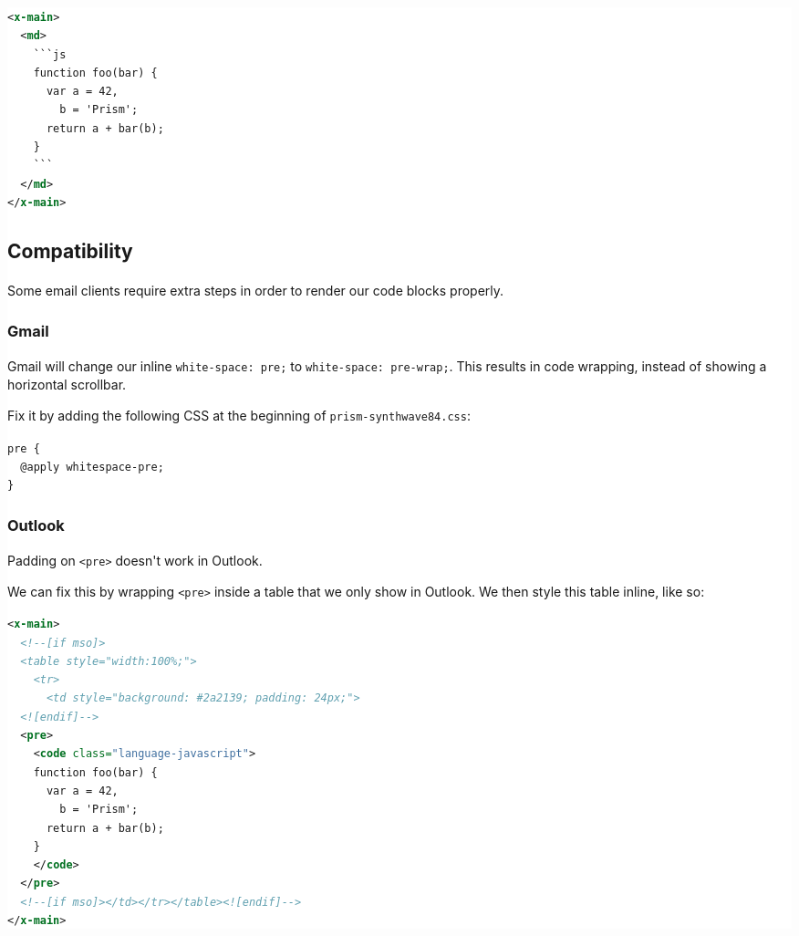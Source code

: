   ```xml
  <x-main>
    <md>
      ```js
      function foo(bar) {
        var a = 42,
          b = 'Prism';
        return a + bar(b);
      }
      ```
    </md>
  </x-main>
  ```

</code-sample>

## Compatibility

Some email clients require  extra steps in order to render our code blocks properly.

### Gmail

Gmail will change our inline `white-space: pre;` to `white-space: pre-wrap;`.
This results in code wrapping, instead of showing a horizontal scrollbar.

Fix it by adding the following CSS at the beginning of `prism-synthwave84.css`:

<code-sample title="src/css/prism-synthwave84.css">

  ```postcss
  pre {
    @apply whitespace-pre;
  }
  ```

</code-sample>

### Outlook

Padding on `<pre>` doesn't work in Outlook.

We can fix this by wrapping `<pre>` inside a table that we only show in Outlook. We then style this table inline, like so:

<code-sample title="src/templates/example.html">

  ```xml
  <x-main>
    <!--[if mso]>
    <table style="width:100%;">
      <tr>
        <td style="background: #2a2139; padding: 24px;">
    <![endif]-->
    <pre>
      <code class="language-javascript">
      function foo(bar) {
        var a = 42,
          b = 'Prism';
        return a + bar(b);
      }
      </code>
    </pre>
    <!--[if mso]></td></tr></table><![endif]-->
  </x-main>
  ```
